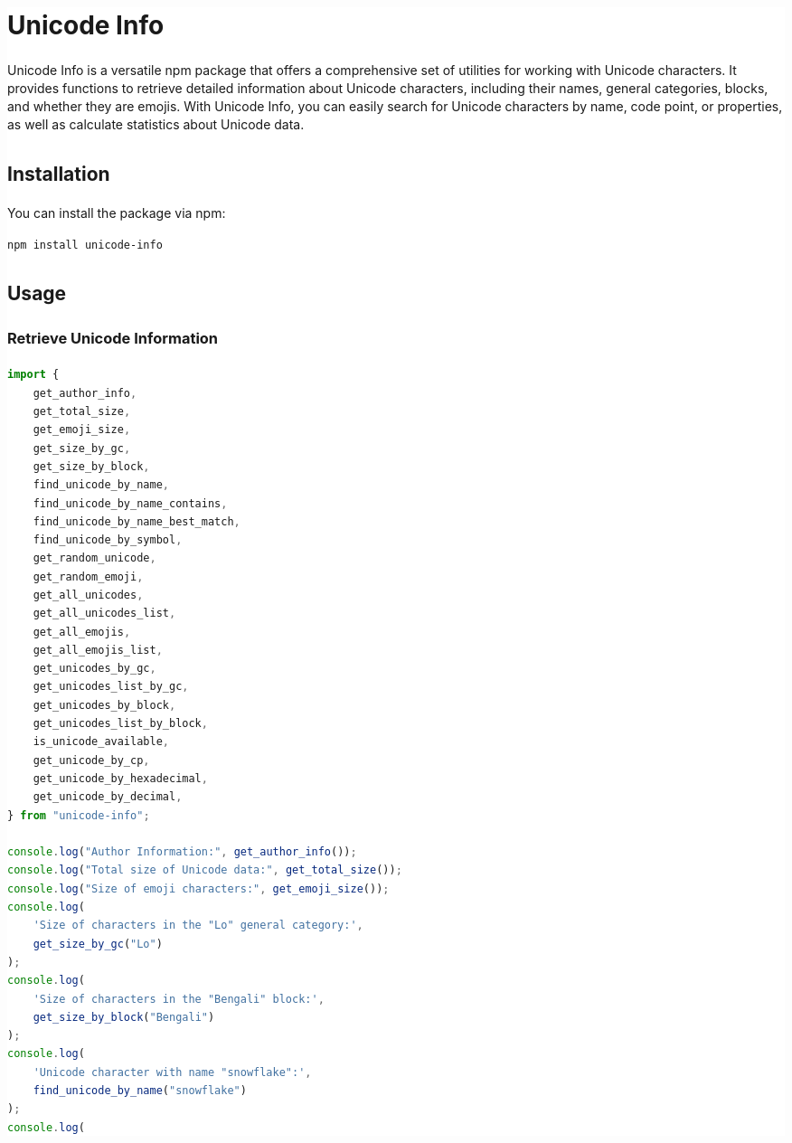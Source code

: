 # Unicode Info

Unicode Info is a versatile npm package that offers a comprehensive set of utilities for working with Unicode characters. It provides functions to retrieve detailed information about Unicode characters, including their names, general categories, blocks, and whether they are emojis. With Unicode Info, you can easily search for Unicode characters by name, code point, or properties, as well as calculate statistics about Unicode data.

## Installation

You can install the package via npm:

```bash
npm install unicode-info
```

## Usage

### Retrieve Unicode Information

```typescript
import {
	get_author_info,
	get_total_size,
	get_emoji_size,
	get_size_by_gc,
	get_size_by_block,
	find_unicode_by_name,
	find_unicode_by_name_contains,
	find_unicode_by_name_best_match,
	find_unicode_by_symbol,
	get_random_unicode,
	get_random_emoji,
	get_all_unicodes,
	get_all_unicodes_list,
	get_all_emojis,
	get_all_emojis_list,
	get_unicodes_by_gc,
	get_unicodes_list_by_gc,
	get_unicodes_by_block,
	get_unicodes_list_by_block,
	is_unicode_available,
	get_unicode_by_cp,
	get_unicode_by_hexadecimal,
	get_unicode_by_decimal,
} from "unicode-info";

console.log("Author Information:", get_author_info());
console.log("Total size of Unicode data:", get_total_size());
console.log("Size of emoji characters:", get_emoji_size());
console.log(
	'Size of characters in the "Lo" general category:',
	get_size_by_gc("Lo")
);
console.log(
	'Size of characters in the "Bengali" block:',
	get_size_by_block("Bengali")
);
console.log(
	'Unicode character with name "snowflake":',
	find_unicode_by_name("snowflake")
);
console.log(
```